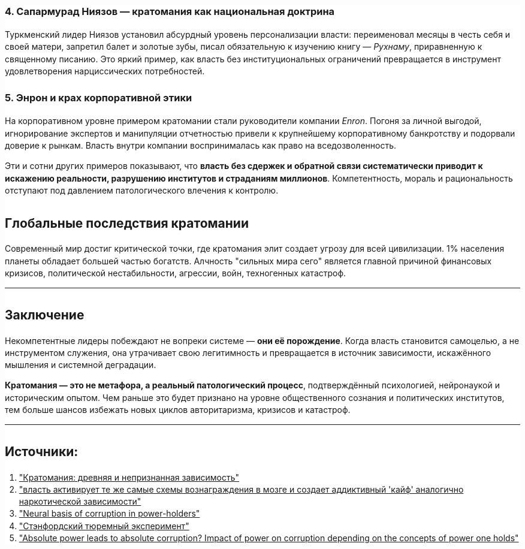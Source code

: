 ### 4. **Сапармурад Ниязов — кратомания как национальная доктрина**

Туркменский лидер Ниязов установил абсурдный уровень персонализации власти: переименовал месяцы в честь себя и своей матери, запретил балет и золотые зубы, писал обязательную к изучению книгу — _Рухнаму_, приравненную к священному писанию. Это яркий пример, как власть без институциональных ограничений превращается в инструмент удовлетворения нарциссических потребностей.

### 5. **Энрон и крах корпоративной этики**

На корпоративном уровне примером кратомании стали руководители компании _Enron_. Погоня за личной выгодой, игнорирование экспертов и манипуляции отчетностью привели к крупнейшему корпоративному банкротству и подорвали доверие к рынкам. Власть внутри компании воспринималась как право на вседозволенность.

Эти и сотни других примеров показывают, что **власть без сдержек и обратной связи систематически приводит к искажению реальности, разрушению институтов и страданиям миллионов**. Компетентность, мораль и рациональность отступают под давлением патологического влечения к контролю.

## Глобальные последствия кратомании

Современный мир достиг критической точки, где кратомания элит создает угрозу для всей цивилизации. 1% населения планеты обладает большей частью богатств. Алчность "сильных мира сего" является главной причиной финансовых кризисов, политической нестабильности, агрессии, войн, техногенных катастроф.

---

## Заключение

Некомпетентные лидеры побеждают не вопреки системе — **они её порождение**. Когда власть становится самоцелью, а не инструментом служения, она утрачивает свою легитимность и превращается в источник зависимости, искажённого мышления и системной деградации.

**Кратомания — это не метафора, а реальный патологический процесс**, подтверждённый психологией, нейронаукой и историческим опытом. Чем раньше это будет признано на уровне общественного сознания и политических институтов, тем больше шансов избежать новых циклов авторитаризма, кризисов и катастроф.

---

## Источники:

1. ["Кратомания: древняя и непризнанная зависимость"](https://cyberleninka.ru/article/n/kratomaniya-drevnyaya-i-nepriznannaya-zavisimost)
2. ["власть активирует те же самые схемы вознаграждения в мозге и создает аддиктивный 'кайф' аналогично наркотической зависимости"](https://theconversation.com/the-neurochemistry-of-power-has-implications-for-political-change-23844)
3. ["Neural basis of corruption in power-holders"](https://elifesciences.org/articles/63922)
4. ["Стэнфордский тюремный эксперимент"](https://exhibits.stanford.edu/spe)
5. ["Absolute power leads to absolute corruption? Impact of power on corruption depending on the concepts of power one holds"](https://people.uncw.edu/hakanr/documents/powerandcorruptionasp.pdf)
